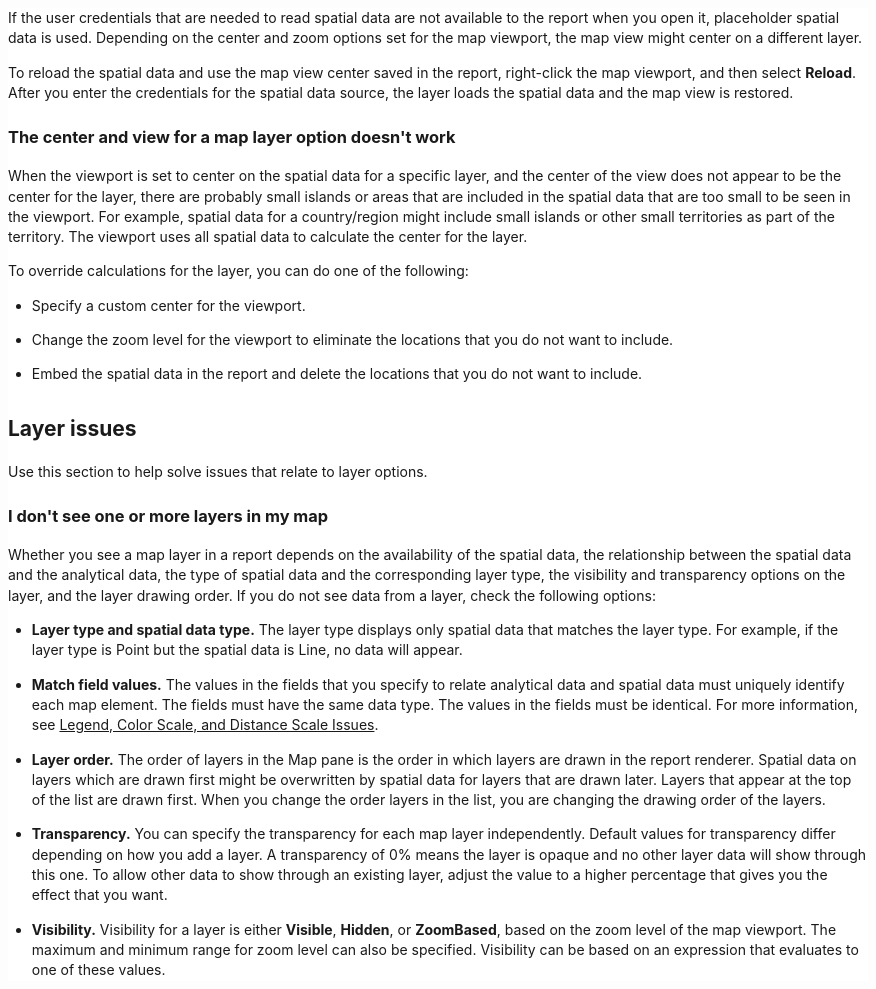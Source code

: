  If the user credentials that are needed to read spatial data are not available to the report when you open it, placeholder spatial data is used. Depending on the center and zoom options set for the map viewport, the map view might center on a different layer.  
  
 To reload the spatial data and use the map view center saved in the report, right-click the map viewport, and then select **Reload**. After you enter the credentials for the spatial data source, the layer loads the spatial data and the map view is restored.  
  
### The center and view for a map layer option doesn't work

 When the viewport is set to center on the spatial data for a specific layer, and the center of the view does not appear to be the center for the layer, there are probably small islands or areas that are included in the spatial data that are too small to be seen in the viewport. For example, spatial data for a country/region might include small islands or other small territories as part of the territory. The viewport uses all spatial data to calculate the center for the layer.  
  
 To override calculations for the layer, you can do one of the following:  
  
- Specify a custom center for the viewport.  
  
- Change the zoom level for the viewport to eliminate the locations that you do not want to include.  
  
- Embed the spatial data in the report and delete the locations that you do not want to include.  
  
##  <a name="Layers"></a> Layer issues

 Use this section to help solve issues that relate to layer options.  
  
### I don't see one or more layers in my map

 Whether you see a map layer in a report depends on the availability of the spatial data, the relationship between the spatial data and the analytical data, the type of spatial data and the corresponding layer type, the visibility and transparency options on the layer, and the layer drawing order. If you do not see data from a layer, check the following options:  
  
- **Layer type and spatial data type.** The layer type displays only spatial data that matches the layer type. For example, if the layer type is Point but the spatial data is Line, no data will appear.  
  
- **Match field values.** The values in the fields that you specify to relate analytical data and spatial data must uniquely identify each map element. The fields must have the same data type. The values in the fields must be identical. For more information, see [Legend, Color Scale, and Distance Scale Issues](#Legend).  
  
- **Layer order.** The order of layers in the Map pane is the order in which layers are drawn in the report renderer. Spatial data on layers which are drawn first might be overwritten by spatial data for layers that are drawn later. Layers that appear at the top of the list are drawn first. When you change the order layers in the list, you are changing the drawing order of the layers.  
  
- **Transparency.** You can specify the transparency for each map layer independently. Default values for transparency differ depending on how you add a layer. A transparency of 0% means the layer is opaque and no other layer data will show through this one. To allow other data to show through an existing layer, adjust the value to a higher percentage that gives you the effect that you want.  
  
- **Visibility.** Visibility for a layer is either **Visible**, **Hidden**, or **ZoomBased**, based on the zoom level of the map viewport. The maximum and minimum range for zoom level can also be specified. Visibility can be based on an expression that evaluates to one of these values.  
  